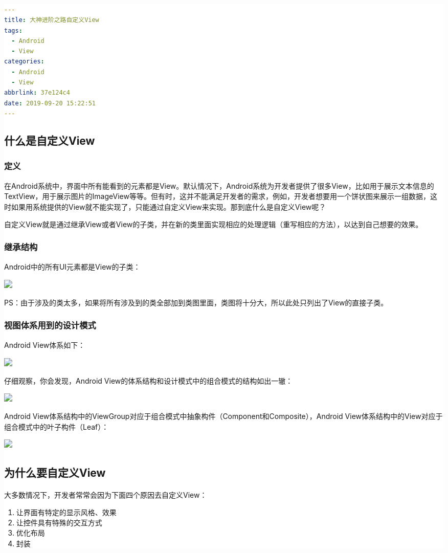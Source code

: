 ```yaml
---
title: 大神进阶之路自定义View
tags:
  - Android
  - View
categories:
  - Android
  - View
abbrlink: 37e124c4
date: 2019-09-20 15:22:51
---
```


## 什么是自定义View

### 定义

在Android系统中，界面中所有能看到的元素都是View。默认情况下，Android系统为开发者提供了很多View，比如用于展示文本信息的TextView，用于展示图片的ImageView等等。但有时，这并不能满足开发者的需求，例如，开发者想要用一个饼状图来展示一组数据，这时如果用系统提供的View就不能实现了，只能通过自定义View来实现。那到底什么是自定义View呢？

自定义View就是通过继承View或者View的子类，并在新的类里面实现相应的处理逻辑（重写相应的方法），以达到自己想要的效果。

### 继承结构

Android中的所有UI元素都是View的子类：

![](https://raw.githubusercontent.com/zhangmiaocc/blogImageResource/master/img/20190923100323.png)

PS：由于涉及的类太多，如果将所有涉及到的类全部加到类图里面，类图将十分大，所以此处只列出了View的直接子类。



### 视图体系用到的设计模式

Android View体系如下：

![](https://raw.githubusercontent.com/zhangmiaocc/blogImageResource/master/img/20190923100354.png)

仔细观察，你会发现，Android View的体系结构和设计模式中的组合模式的结构如出一辙：

![](https://raw.githubusercontent.com/zhangmiaocc/blogImageResource/master/img/20190923100406.png)

Android View体系结构中的ViewGroup对应于组合模式中抽象构件（Component和Composite），Android View体系结构中的View对应于组合模式中的叶子构件（Leaf）：

![](https://raw.githubusercontent.com/zhangmiaocc/blogImageResource/master/img/20190923100421.png)

## 为什么要自定义View

大多数情况下，开发者常常会因为下面四个原因去自定义View：

1. 让界面有特定的显示风格、效果
2. 让控件具有特殊的交互方式
3. 优化布局
4. 封装
